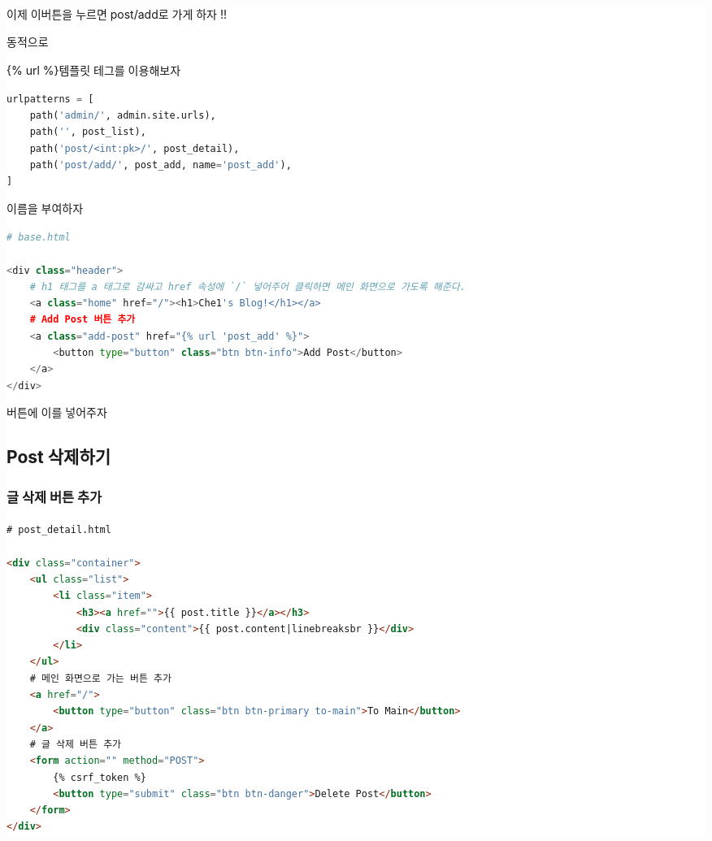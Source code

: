 이제 이버튼을 누르면 post/add로 가게 하자 !!

동적으로 

{% url %}템플릿 테그를 이용해보자

```python
urlpatterns = [
    path('admin/', admin.site.urls),
    path('', post_list),
    path('post/<int:pk>/', post_detail),
    path('post/add/', post_add, name='post_add'),
]

```

이름을 부여하자

```python
# base.html

<div class="header">
    # h1 태그를 a 태그로 감싸고 href 속성에 `/` 넣어주어 클릭하면 메인 화면으로 가도록 해준다. 
    <a class="home" href="/"><h1>Che1's Blog!</h1></a>
    # Add Post 버튼 추가
    <a class="add-post" href="{% url 'post_add' %}">
        <button type="button" class="btn btn-info">Add Post</button>
    </a>
</div>

```

버튼에 이를 넣어주자

## Post 삭제하기

### 글 삭제 버튼 추가

```html
# post_detail.html

<div class="container">
    <ul class="list">
        <li class="item">
            <h3><a href="">{{ post.title }}</a></h3>
            <div class="content">{{ post.content|linebreaksbr }}</div>
        </li>
    </ul>
    # 메인 화면으로 가는 버튼 추가
    <a href="/">
        <button type="button" class="btn btn-primary to-main">To Main</button>
    </a>
    # 글 삭제 버튼 추가
    <form action="" method="POST">
        {% csrf_token %}
        <button type="submit" class="btn btn-danger">Delete Post</button>
    </form>
</div>
```
